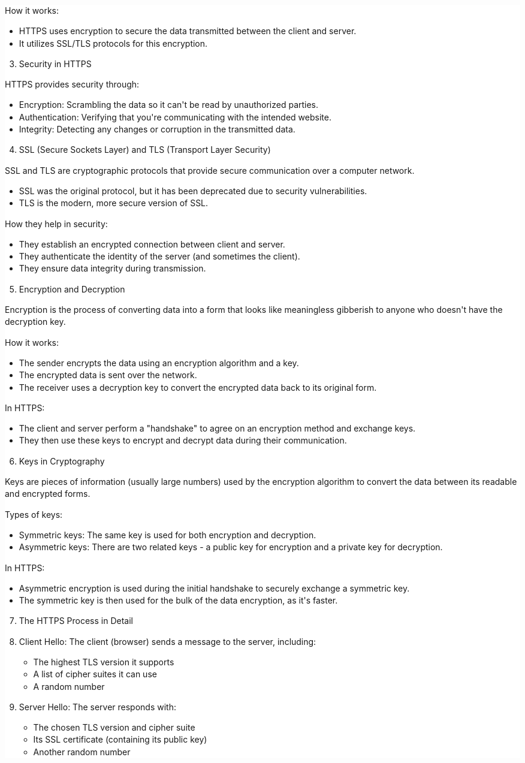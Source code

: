 How it works:
- HTTPS uses encryption to secure the data transmitted between the client and server.
- It utilizes SSL/TLS protocols for this encryption.

3. Security in HTTPS

HTTPS provides security through:
- Encryption: Scrambling the data so it can't be read by unauthorized parties.
- Authentication: Verifying that you're communicating with the intended website.
- Integrity: Detecting any changes or corruption in the transmitted data.

4. SSL (Secure Sockets Layer) and TLS (Transport Layer Security)

SSL and TLS are cryptographic protocols that provide secure communication over a computer network.

- SSL was the original protocol, but it has been deprecated due to security vulnerabilities.
- TLS is the modern, more secure version of SSL.

How they help in security:
- They establish an encrypted connection between client and server.
- They authenticate the identity of the server (and sometimes the client).
- They ensure data integrity during transmission.

5. Encryption and Decryption

Encryption is the process of converting data into a form that looks like meaningless gibberish to anyone who doesn't have the decryption key.

How it works:
- The sender encrypts the data using an encryption algorithm and a key.
- The encrypted data is sent over the network.
- The receiver uses a decryption key to convert the encrypted data back to its original form.

In HTTPS:
- The client and server perform a "handshake" to agree on an encryption method and exchange keys.
- They then use these keys to encrypt and decrypt data during their communication.

6. Keys in Cryptography

Keys are pieces of information (usually large numbers) used by the encryption algorithm to convert the data between its readable and encrypted forms.

Types of keys:
- Symmetric keys: The same key is used for both encryption and decryption.
- Asymmetric keys: There are two related keys - a public key for encryption and a private key for decryption.

In HTTPS:
- Asymmetric encryption is used during the initial handshake to securely exchange a symmetric key.
- The symmetric key is then used for the bulk of the data encryption, as it's faster.

7. The HTTPS Process in Detail

1. Client Hello: The client (browser) sends a message to the server, including:
   - The highest TLS version it supports
   - A list of cipher suites it can use
   - A random number

2. Server Hello: The server responds with:
   - The chosen TLS version and cipher suite
   - Its SSL certificate (containing its public key)
   - Another random number
